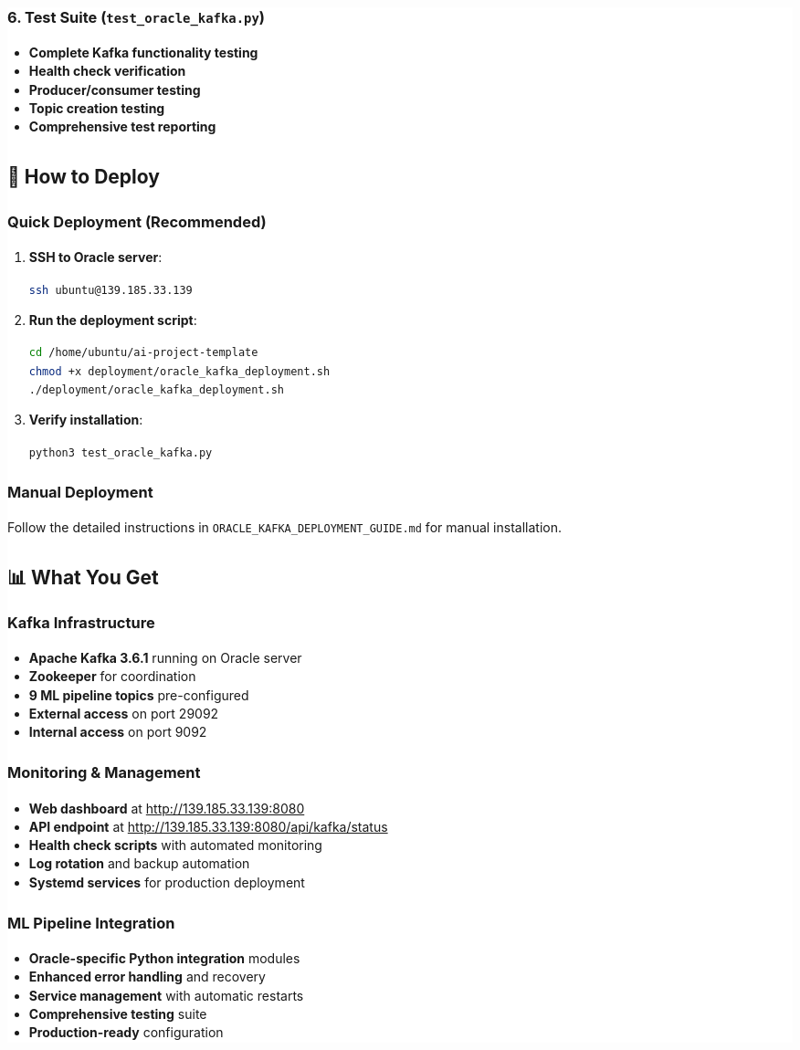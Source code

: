 ### 6. **Test Suite** (`test_oracle_kafka.py`)
- **Complete Kafka functionality testing**
- **Health check verification**
- **Producer/consumer testing**
- **Topic creation testing**
- **Comprehensive test reporting**

## 🚀 How to Deploy

### Quick Deployment (Recommended)

1. **SSH to Oracle server**:
   ```bash
   ssh ubuntu@139.185.33.139
   ```

2. **Run the deployment script**:
   ```bash
   cd /home/ubuntu/ai-project-template
   chmod +x deployment/oracle_kafka_deployment.sh
   ./deployment/oracle_kafka_deployment.sh
   ```

3. **Verify installation**:
   ```bash
   python3 test_oracle_kafka.py
   ```

### Manual Deployment

Follow the detailed instructions in `ORACLE_KAFKA_DEPLOYMENT_GUIDE.md` for manual installation.

## 📊 What You Get

### Kafka Infrastructure
- **Apache Kafka 3.6.1** running on Oracle server
- **Zookeeper** for coordination
- **9 ML pipeline topics** pre-configured
- **External access** on port 29092
- **Internal access** on port 9092

### Monitoring & Management
- **Web dashboard** at http://139.185.33.139:8080
- **API endpoint** at http://139.185.33.139:8080/api/kafka/status
- **Health check scripts** with automated monitoring
- **Log rotation** and backup automation
- **Systemd services** for production deployment

### ML Pipeline Integration
- **Oracle-specific Python integration** modules
- **Enhanced error handling** and recovery
- **Service management** with automatic restarts
- **Comprehensive testing** suite
- **Production-ready** configuration
